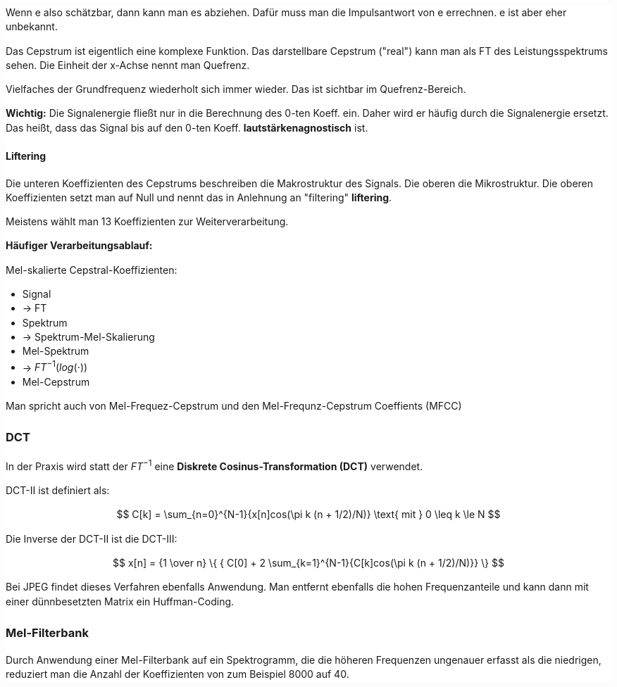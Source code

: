 Wenn e also schätzbar, dann kann man es abziehen. Dafür muss man die Impulsantwort
von e errechnen. e ist aber eher unbekannt.

Das Cepstrum ist eigentlich eine komplexe Funktion. Das darstellbare Cepstrum
("real") kann man als FT des Leistungsspektrums sehen. Die Einheit der
x-Achse nennt man Quefrenz.

Vielfaches der Grundfrequenz wiederholt sich immer wieder. Das ist sichtbar
im Quefrenz-Bereich.

**Wichtig:** Die Signalenergie fließt nur in die Berechnung des 0-ten Koeff. ein.
Daher wird er häufig durch die Signalenergie ersetzt. Das heißt, dass das
Signal bis auf den 0-ten Koeff. **lautstärkenagnostisch** ist.

#### Liftering

Die unteren Koeffizienten des Cepstrums beschreiben die Makrostruktur des Signals.
Die oberen die Mikrostruktur. Die oberen Koeffizienten setzt man auf Null und
nennt das in Anlehnung an "filtering" **liftering**.

Meistens wählt man 13 Koeffizienten zur Weiterverarbeitung.

**Häufiger Verarbeitungsablauf:**

Mel-skalierte Cepstral-Koeffizienten:

- Signal
- -> FT
- Spektrum
- -> Spektrum-Mel-Skalierung
- Mel-Spektrum
- -> $FT^{-1} (log(\cdot))$
- Mel-Cepstrum

Man spricht auch von Mel-Frequez-Cepstrum und den Mel-Frequnz-Cepstrum Coeffients (MFCC)

### DCT

In der Praxis wird statt der $FT^{-1}$ eine **Diskrete Cosinus-Transformation (DCT)**
verwendet.

DCT-II ist definiert als:

$$ C[k] = \sum_{n=0}^{N-1}{x[n]cos(\pi k (n + 1/2)/N)} \text{ mit } 0 \leq k \le N $$

Die Inverse der DCT-II ist die DCT-III:

$$ x[n] = {1 \over n} \{  { C[0] + 2 \sum_{k=1}^{N-1}{C[k]cos(\pi k (n + 1/2)/N)}} \} $$

Bei JPEG findet dieses Verfahren ebenfalls Anwendung. Man entfernt ebenfalls
die hohen Frequenzanteile und kann dann mit einer dünnbesetzten Matrix
ein Huffman-Coding.

### Mel-Filterbank

Durch Anwendung einer Mel-Filterbank auf ein Spektrogramm, die die höheren Frequenzen ungenauer
erfasst als die niedrigen, reduziert man die Anzahl der Koeffizienten von
zum Beispiel 8000 auf 40.
